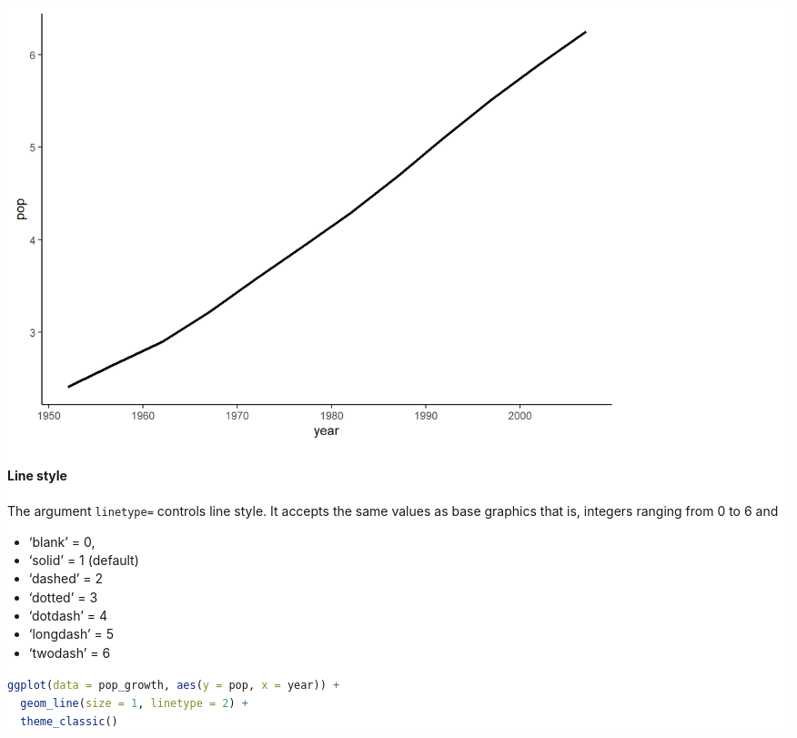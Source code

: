 <img src="04-ggplot2_files/figure-html/unnamed-chunk-84-1.png" width="672" />


#### Line style

The argument `linetype=` controls line style. It accepts the same values as base graphics that is, integers ranging from 0 to 6 and

* ‘blank’ = 0,
* ‘solid’ = 1 (default)
* ‘dashed’ = 2
* ‘dotted’ = 3
* ‘dotdash’ = 4
* ‘longdash’ = 5
* ‘twodash’ = 6


```r
ggplot(data = pop_growth, aes(y = pop, x = year)) + 
  geom_line(size = 1, linetype = 2) +
  theme_classic()
```
